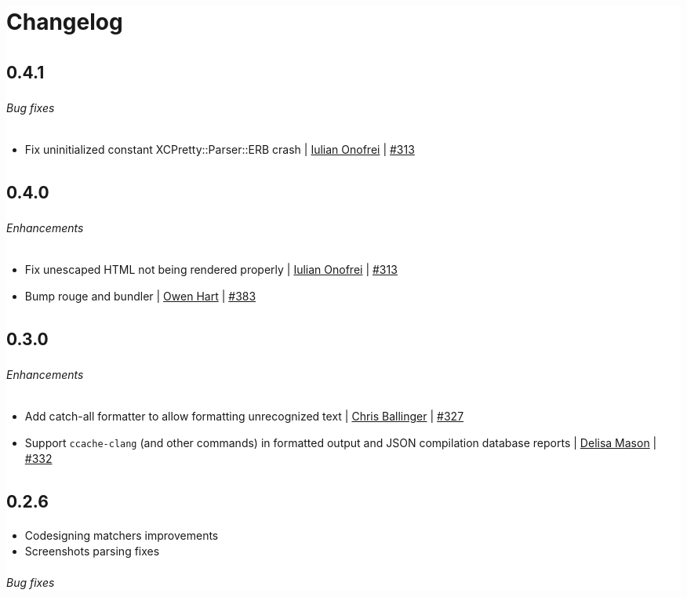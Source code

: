 # Changelog

## 0.4.1

###### Bug fixes

* Fix uninitialized constant XCPretty::Parser::ERB crash
  | [Iulian Onofrei](https://github.com/revolter)
  | [#313](https://github.com/xcpretty/xcpretty/pull/400)


## 0.4.0

###### Enhancements

* Fix unescaped HTML not being rendered properly
  | [Iulian Onofrei](https://github.com/revolter)
  | [#313](https://github.com/xcpretty/xcpretty/pull/313)

* Bump rouge and bundler
  | [Owen Hart](https://github.com/owjsub)
  | [#383](https://github.com/xcpretty/xcpretty/pull/383)


## 0.3.0

###### Enhancements

* Add catch-all formatter to allow formatting unrecognized text
  | [Chris Ballinger](https://github.com/chrisballinger)
  | [#327](https://github.com/supermarin/xcpretty/pull/327)

* Support `ccache-clang` (and other commands) in formatted output and JSON
  compilation database reports
  | [Delisa Mason](https://github.com/kattrali)
  | [#332](https://github.com/supermarin/xcpretty/pull/332)


## 0.2.6

* Codesigning matchers improvements
* Screenshots parsing fixes

###### Bug fixes
